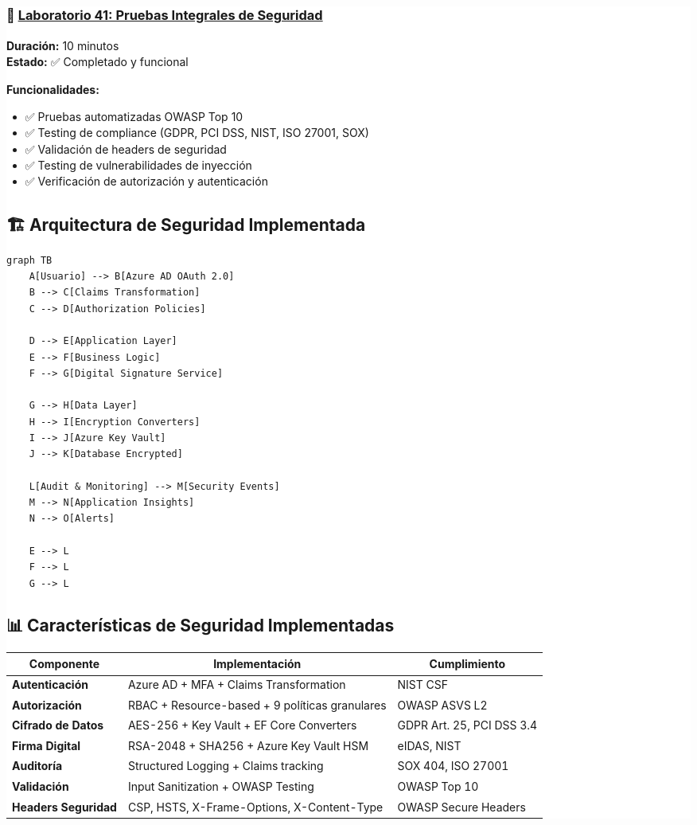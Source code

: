### 🧪 [Laboratorio 41: Pruebas Integrales de Seguridad](./Lab41-Testing-Seguridad/)
**Duración:** 10 minutos  
**Estado:** ✅ Completado y funcional  

**Funcionalidades:**
- ✅ Pruebas automatizadas OWASP Top 10
- ✅ Testing de compliance (GDPR, PCI DSS, NIST, ISO 27001, SOX)
- ✅ Validación de headers de seguridad
- ✅ Testing de vulnerabilidades de inyección
- ✅ Verificación de autorización y autenticación

## 🏗️ Arquitectura de Seguridad Implementada

```mermaid
graph TB
    A[Usuario] --> B[Azure AD OAuth 2.0]
    B --> C[Claims Transformation]
    C --> D[Authorization Policies]
    
    D --> E[Application Layer]
    E --> F[Business Logic]
    F --> G[Digital Signature Service]
    
    G --> H[Data Layer]
    H --> I[Encryption Converters]
    I --> J[Azure Key Vault]
    J --> K[Database Encrypted]
    
    L[Audit & Monitoring] --> M[Security Events]
    M --> N[Application Insights]
    N --> O[Alerts]
    
    E --> L
    F --> L
    G --> L
```

## 📊 Características de Seguridad Implementadas

| Componente | Implementación | Cumplimiento |
|------------|---------------|--------------|
| **Autenticación** | Azure AD + MFA + Claims Transformation | NIST CSF |
| **Autorización** | RBAC + Resource-based + 9 políticas granulares | OWASP ASVS L2 |
| **Cifrado de Datos** | AES-256 + Key Vault + EF Core Converters | GDPR Art. 25, PCI DSS 3.4 |
| **Firma Digital** | RSA-2048 + SHA256 + Azure Key Vault HSM | eIDAS, NIST |
| **Auditoría** | Structured Logging + Claims tracking | SOX 404, ISO 27001 |
| **Validación** | Input Sanitization + OWASP Testing | OWASP Top 10 |
| **Headers Seguridad** | CSP, HSTS, X-Frame-Options, X-Content-Type | OWASP Secure Headers |
